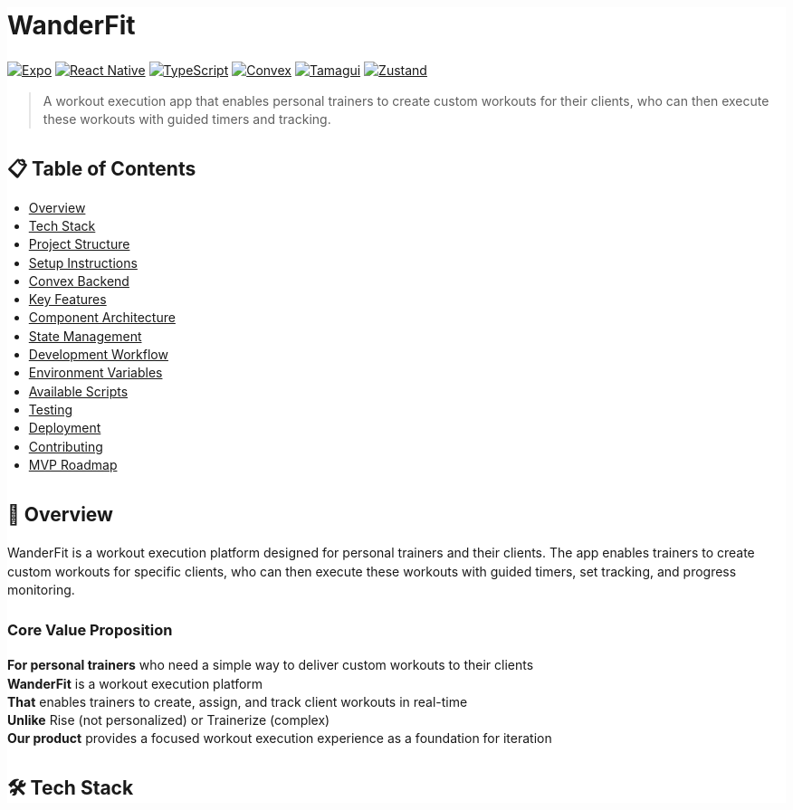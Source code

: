 # WanderFit

[![Expo](https://img.shields.io/badge/Expo-000020?style=for-the-badge&logo=expo&logoColor=white)](https://expo.dev/)
[![React Native](https://img.shields.io/badge/React_Native-20232A?style=for-the-badge&logo=react&logoColor=61DAFB)](https://reactnative.dev/)
[![TypeScript](https://img.shields.io/badge/TypeScript-007ACC?style=for-the-badge&logo=typescript&logoColor=white)](https://www.typescriptlang.org/)
[![Convex](https://img.shields.io/badge/Convex-000000?style=for-the-badge&logo=convex&logoColor=white)](https://convex.dev/)
[![Tamagui](https://img.shields.io/badge/Tamagui-000000?style=for-the-badge&logo=tamagui&logoColor=white)](https://tamagui.dev/)
[![Zustand](https://img.shields.io/badge/Zustand-000000?style=for-the-badge&logo=zustand&logoColor=white)](https://zustand-demo.pmnd.rs/)

> A workout execution app that enables personal trainers to create custom workouts for their clients, who can then execute these workouts with guided timers and tracking.

## 📋 Table of Contents

- [Overview](#overview)
- [Tech Stack](#tech-stack)
- [Project Structure](#project-structure)
- [Setup Instructions](#setup-instructions)
- [Convex Backend](#convex-backend)
- [Key Features](#key-features)
- [Component Architecture](#component-architecture)
- [State Management](#state-management)
- [Development Workflow](#development-workflow)
- [Environment Variables](#environment-variables)
- [Available Scripts](#available-scripts)
- [Testing](#testing)
- [Deployment](#deployment)
- [Contributing](#contributing)
- [MVP Roadmap](#mvp-roadmap)

## 🎯 Overview

WanderFit is a workout execution platform designed for personal trainers and their clients. The app enables trainers to create custom workouts for specific clients, who can then execute these workouts with guided timers, set tracking, and progress monitoring.

### Core Value Proposition

**For personal trainers** who need a simple way to deliver custom workouts to their clients  
**WanderFit** is a workout execution platform  
**That** enables trainers to create, assign, and track client workouts in real-time  
**Unlike** Rise (not personalized) or Trainerize (complex)  
**Our product** provides a focused workout execution experience as a foundation for iteration

## 🛠 Tech Stack
